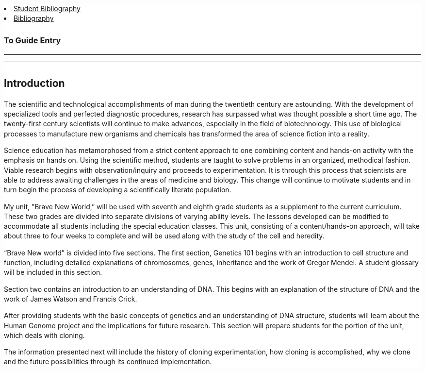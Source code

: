    </li>
  </a>
  <a href="#k">
   <li>
    Student Bibliography
   </li>
  </a>
  <a href="#l">
   <li>
    Bibliography
   </li>
  </a>
 </ul>
 <h3>
  <a href="../../../guides/2000/7/00.07.03.x.html">
   To Guide Entry
  </a>
 </h3>
<hr/>
 <hr/>
 <h2>
  Introduction
 </h2>
 The scientific and technological accomplishments of man during the twentieth century are astounding.  With the development of specialized tools and perfected diagnostic procedures, research has surpassed what was thought possible a short time ago.  The twenty-first century scientists will continue to make advances, especially in the field of biotechnology.  This use of biological processes to manufacture new organisms and chemicals has transformed the area of science fiction into a reality.
 <p>
  Science education has metamorphosed from a strict content approach to one combining content and hands-on activity with the emphasis on hands on.  Using the scientific method, students are taught to solve problems in an organized, methodical fashion.  Viable research begins with observation/inquiry and proceeds to experimentation.  It is through this process that scientists are able to address awaiting challenges in the areas of medicine and biology.  This change will continue to motivate students and in turn begin the process of developing a scientifically literate population.
 </p>
 <p>
  My unit, ”Brave New World,” will be used with seventh and eighth grade students as a supplement to the current curriculum.  These two grades are divided into separate divisions of varying ability levels.  The lessons developed can be modified to accommodate all students including the special education classes.  This unit, consisting of a content/hands-on approach, will take about three to four weeks to complete and will be used along with the study of the cell and heredity.
 </p>
 <p>
  “Brave New world” is divided into five sections.  The first section, Genetics 101 begins with an introduction to cell structure and function, including detailed explanations of chromosomes, genes, inheritance and the work of Gregor Mendel.  A student glossary will be included in this section.
 </p>
 <p>
  Section two contains an introduction to an understanding of DNA.  This begins with an explanation of the structure of DNA and the work of James Watson and Francis Crick.
 </p>
 <p>
  After providing students with the basic concepts of genetics and an understanding of DNA structure, students will learn about the Human Genome project and the implications for future research.  This section will prepare students for the portion of the unit, which deals with cloning.
 </p>
 <p>
  The information presented next will include the history of cloning experimentation, how cloning is accomplished, why we clone and the future possibilities through its continued implementation.
 </p>
 <p>